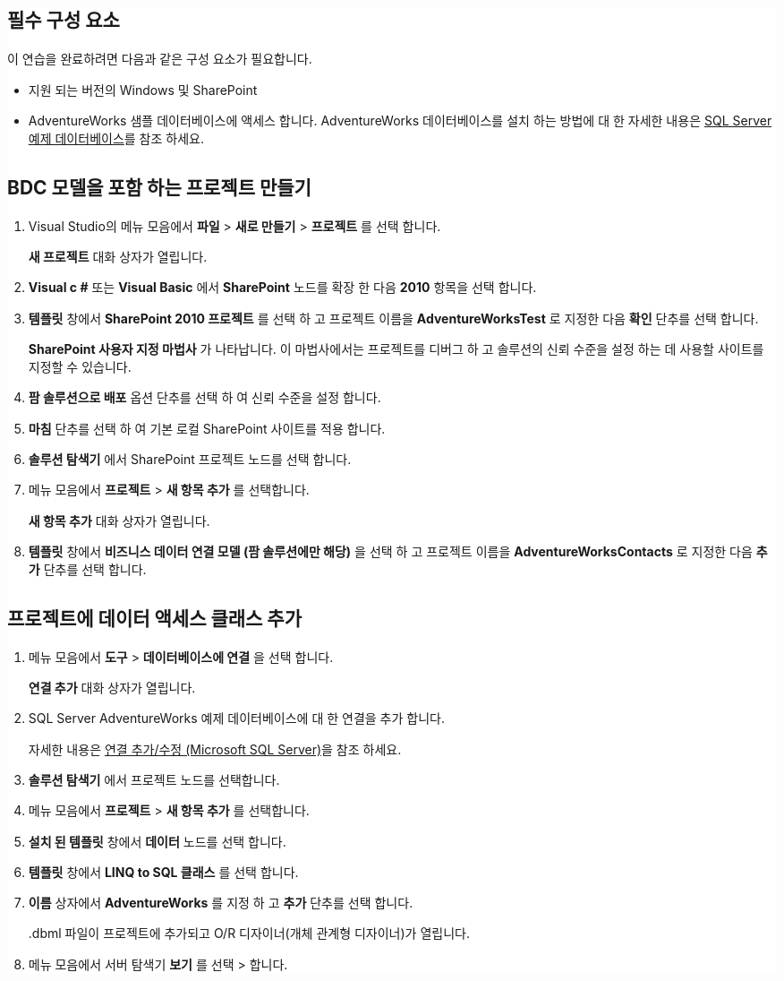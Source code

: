 ## <a name="prerequisites"></a>필수 구성 요소

이 연습을 완료하려면 다음과 같은 구성 요소가 필요합니다.

- 지원 되는 버전의 Windows 및 SharePoint

- AdventureWorks 샘플 데이터베이스에 액세스 합니다. AdventureWorks 데이터베이스를 설치 하는 방법에 대 한 자세한 내용은 [SQL Server 예제 데이터베이스](https://github.com/Microsoft/sql-server-samples/releases/tag/adventureworks)를 참조 하세요.

## <a name="create-a-project-that-contains-a-bdc-model"></a>BDC 모델을 포함 하는 프로젝트 만들기

1. Visual Studio의 메뉴 모음에서 **파일**  >  **새로 만들기**  >  **프로젝트** 를 선택 합니다.

     **새 프로젝트** 대화 상자가 열립니다.

2. **Visual c #** 또는 **Visual Basic** 에서 **SharePoint** 노드를 확장 한 다음 **2010** 항목을 선택 합니다.

3. **템플릿** 창에서 **SharePoint 2010 프로젝트** 를 선택 하 고 프로젝트 이름을 **AdventureWorksTest** 로 지정한 다음 **확인** 단추를 선택 합니다.

     **SharePoint 사용자 지정 마법사** 가 나타납니다. 이 마법사에서는 프로젝트를 디버그 하 고 솔루션의 신뢰 수준을 설정 하는 데 사용할 사이트를 지정할 수 있습니다.

4. **팜 솔루션으로 배포** 옵션 단추를 선택 하 여 신뢰 수준을 설정 합니다.

5. **마침** 단추를 선택 하 여 기본 로컬 SharePoint 사이트를 적용 합니다.

6. **솔루션 탐색기** 에서 SharePoint 프로젝트 노드를 선택 합니다.

7. 메뉴 모음에서 **프로젝트** > **새 항목 추가** 를 선택합니다.

     **새 항목 추가** 대화 상자가 열립니다.

8. **템플릿** 창에서 **비즈니스 데이터 연결 모델 (팜 솔루션에만 해당)** 을 선택 하 고 프로젝트 이름을 **AdventureWorksContacts** 로 지정한 다음 **추가** 단추를 선택 합니다.

## <a name="add-data-access-classes-to-the-project"></a>프로젝트에 데이터 액세스 클래스 추가

1. 메뉴 모음에서 **도구**  >  **데이터베이스에 연결** 을 선택 합니다.

     **연결 추가** 대화 상자가 열립니다.

2. SQL Server AdventureWorks 예제 데이터베이스에 대 한 연결을 추가 합니다.

     자세한 내용은 [연결 추가/수정 (Microsoft SQL Server)](/previous-versions/dxb6fxah(v=vs.140))을 참조 하세요.

3. **솔루션 탐색기** 에서 프로젝트 노드를 선택합니다.

4. 메뉴 모음에서 **프로젝트** > **새 항목 추가** 를 선택합니다.

5. **설치 된 템플릿** 창에서 **데이터** 노드를 선택 합니다.

6. **템플릿** 창에서 **LINQ to SQL 클래스** 를 선택 합니다.

7. **이름** 상자에서 **AdventureWorks** 를 지정 하 고 **추가** 단추를 선택 합니다.

     .dbml 파일이 프로젝트에 추가되고 O/R 디자이너(개체 관계형 디자이너)가 열립니다.

8. 메뉴 모음에서 서버 탐색기 **보기** 를 선택  >  합니다.
